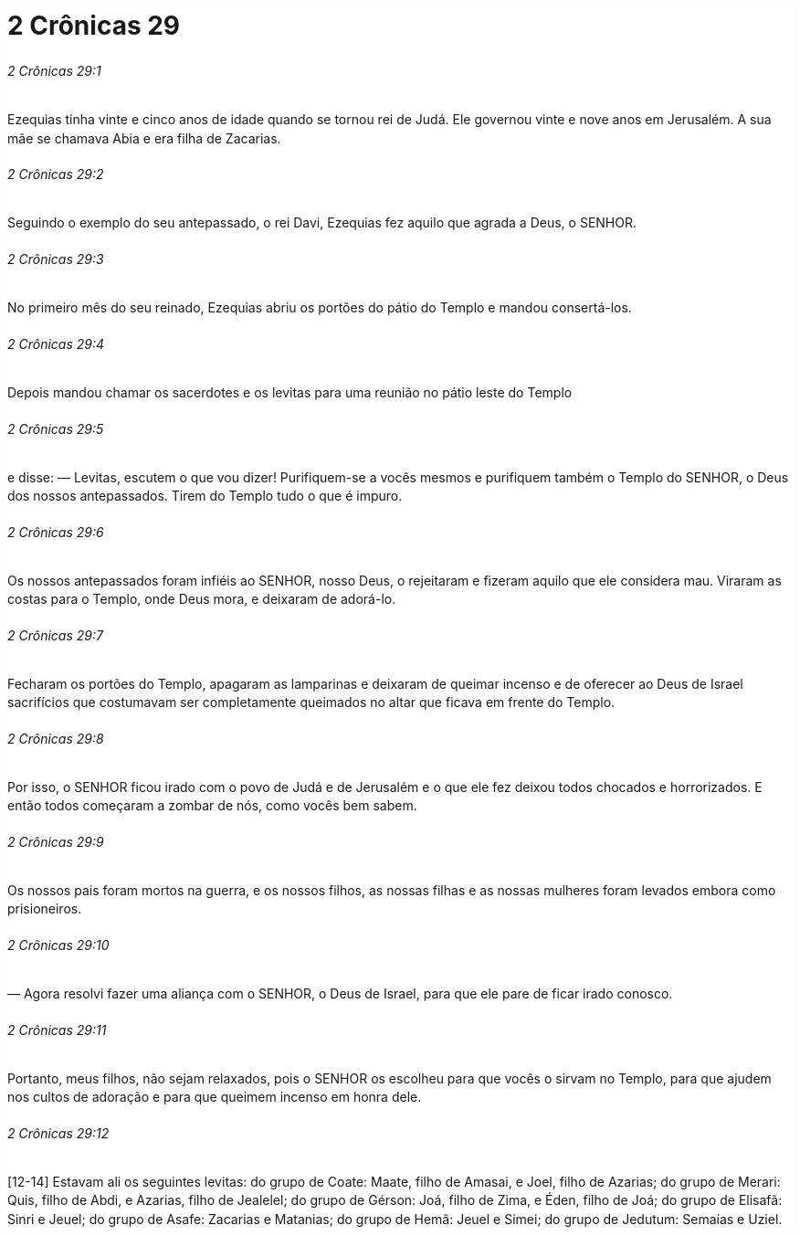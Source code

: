 # 2 Crônicas 29

###### 2 Crônicas 29:1

Ezequias tinha vinte e cinco anos de idade quando se tornou rei de Judá. Ele governou vinte e nove anos em Jerusalém. A sua mãe se chamava Abia e era filha de Zacarias.

###### 2 Crônicas 29:2

Seguindo o exemplo do seu antepassado, o rei Davi, Ezequias fez aquilo que agrada a Deus, o SENHOR.

###### 2 Crônicas 29:3

No primeiro mês do seu reinado, Ezequias abriu os portões do pátio do Templo e mandou consertá-los.

###### 2 Crônicas 29:4

Depois mandou chamar os sacerdotes e os levitas para uma reunião no pátio leste do Templo

###### 2 Crônicas 29:5

e disse: — Levitas, escutem o que vou dizer! Purifiquem-se a vocês mesmos e purifiquem também o Templo do SENHOR, o Deus dos nossos antepassados. Tirem do Templo tudo o que é impuro.

###### 2 Crônicas 29:6

Os nossos antepassados foram infiéis ao SENHOR, nosso Deus, o rejeitaram e fizeram aquilo que ele considera mau. Viraram as costas para o Templo, onde Deus mora, e deixaram de adorá-lo.

###### 2 Crônicas 29:7

Fecharam os portões do Templo, apagaram as lamparinas e deixaram de queimar incenso e de oferecer ao Deus de Israel sacrifícios que costumavam ser completamente queimados no altar que ficava em frente do Templo.

###### 2 Crônicas 29:8

Por isso, o SENHOR ficou irado com o povo de Judá e de Jerusalém e o que ele fez deixou todos chocados e horrorizados. E então todos começaram a zombar de nós, como vocês bem sabem.

###### 2 Crônicas 29:9

Os nossos pais foram mortos na guerra, e os nossos filhos, as nossas filhas e as nossas mulheres foram levados embora como prisioneiros.

###### 2 Crônicas 29:10

— Agora resolvi fazer uma aliança com o SENHOR, o Deus de Israel, para que ele pare de ficar irado conosco.

###### 2 Crônicas 29:11

Portanto, meus filhos, não sejam relaxados, pois o SENHOR os escolheu para que vocês o sirvam no Templo, para que ajudem nos cultos de adoração e para que queimem incenso em honra dele.

###### 2 Crônicas 29:12

[12-14] Estavam ali os seguintes levitas: do grupo de Coate: Maate, filho de Amasai, e Joel, filho de Azarias; do grupo de Merari: Quis, filho de Abdi, e Azarias, filho de Jealelel; do grupo de Gérson: Joá, filho de Zima, e Éden, filho de Joá; do grupo de Elisafã: Sinri e Jeuel; do grupo de Asafe: Zacarias e Matanias; do grupo de Hemã: Jeuel e Simei; do grupo de Jedutum: Semaías e Uziel.
